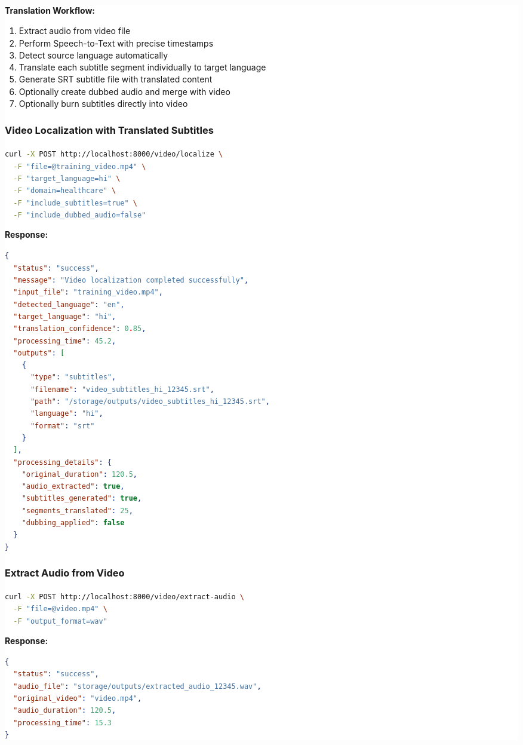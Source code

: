 **Translation Workflow:**
1. Extract audio from video file
2. Perform Speech-to-Text with precise timestamps
3. Detect source language automatically
4. Translate each subtitle segment individually to target language
5. Generate SRT subtitle file with translated content
6. Optionally create dubbed audio and merge with video
7. Optionally burn subtitles directly into video

### Video Localization with Translated Subtitles
```bash
curl -X POST http://localhost:8000/video/localize \
  -F "file=@training_video.mp4" \
  -F "target_language=hi" \
  -F "domain=healthcare" \
  -F "include_subtitles=true" \
  -F "include_dubbed_audio=false"
```
**Response:**
```json
{
  "status": "success",
  "message": "Video localization completed successfully",
  "input_file": "training_video.mp4",
  "detected_language": "en",
  "target_language": "hi",
  "translation_confidence": 0.85,
  "processing_time": 45.2,
  "outputs": [
    {
      "type": "subtitles",
      "filename": "video_subtitles_hi_12345.srt",
      "path": "/storage/outputs/video_subtitles_hi_12345.srt",
      "language": "hi",
      "format": "srt"
    }
  ],
  "processing_details": {
    "original_duration": 120.5,
    "audio_extracted": true,
    "subtitles_generated": true,
    "segments_translated": 25,
    "dubbing_applied": false
  }
}
```

### Extract Audio from Video
```bash
curl -X POST http://localhost:8000/video/extract-audio \
  -F "file=@video.mp4" \
  -F "output_format=wav"
```
**Response:**
```json
{
  "status": "success",
  "audio_file": "storage/outputs/extracted_audio_12345.wav",
  "original_video": "video.mp4",
  "audio_duration": 120.5,
  "processing_time": 15.3
}
```
